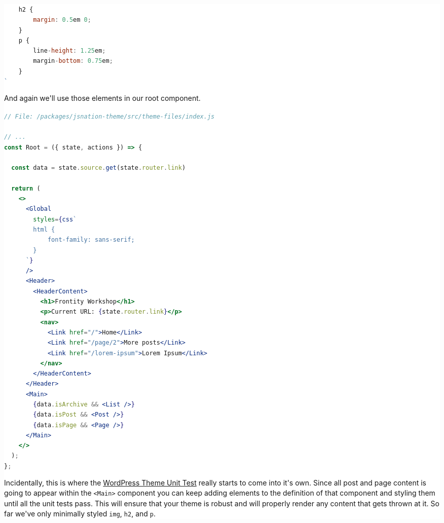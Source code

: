 ```jsx
    h2 {
        margin: 0.5em 0;
    }
    p {
        line-height: 1.25em;
        margin-bottom: 0.75em;
    }
`
```

And again we'll use those elements in our root component.

```jsx
// File: /packages/jsnation-theme/src/theme-files/index.js

// ...
const Root = ({ state, actions }) => {

  const data = state.source.get(state.router.link)

  return (
    <>
      <Global
        styles={css`
        html {
            font-family: sans-serif;
        }
      `}
      />
      <Header>
        <HeaderContent>
          <h1>Frontity Workshop</h1>
          <p>Current URL: {state.router.link}</p>
          <nav>
            <Link href="/">Home</Link>
            <Link href="/page/2">More posts</Link>
            <Link href="/lorem-ipsum">Lorem Ipsum</Link>
          </nav>
        </HeaderContent>
      </Header>
      <Main>
        {data.isArchive && <List />}
        {data.isPost && <Post />}
        {data.isPage && <Page />}
      </Main>
    </>
  );
};
```

Incidentally, this is where the [WordPress Theme Unit Test](https://github.com/WPTT/theme-unit-test) really starts to come into it's own. Since all post and page content is going to appear within the `<Main>` component you can keep adding elements to the definition of that component and styling them until all the unit tests pass. This will ensure that your theme is robust and will properly render any content that gets thrown at it. So far we've only minimally styled `img`, `h2`, and `p`.

